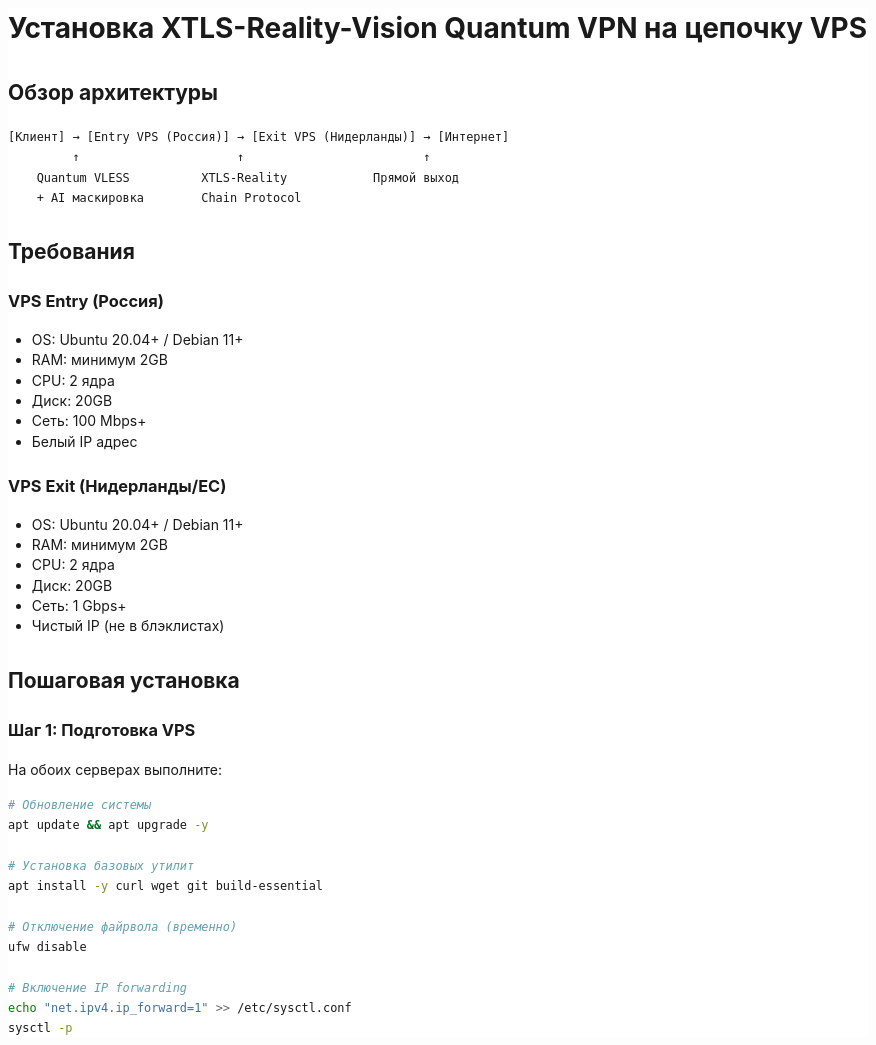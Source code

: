 # Установка XTLS-Reality-Vision Quantum VPN на цепочку VPS

## Обзор архитектуры

```
[Клиент] → [Entry VPS (Россия)] → [Exit VPS (Нидерланды)] → [Интернет]
         ↑                      ↑                         ↑
    Quantum VLESS          XTLS-Reality            Прямой выход
    + AI маскировка        Chain Protocol
```

## Требования

### VPS Entry (Россия)
- OS: Ubuntu 20.04+ / Debian 11+
- RAM: минимум 2GB
- CPU: 2 ядра
- Диск: 20GB
- Сеть: 100 Mbps+
- Белый IP адрес

### VPS Exit (Нидерланды/ЕС)
- OS: Ubuntu 20.04+ / Debian 11+
- RAM: минимум 2GB
- CPU: 2 ядра
- Диск: 20GB
- Сеть: 1 Gbps+
- Чистый IP (не в блэклистах)

## Пошаговая установка

### Шаг 1: Подготовка VPS

На обоих серверах выполните:

```bash
# Обновление системы
apt update && apt upgrade -y

# Установка базовых утилит
apt install -y curl wget git build-essential

# Отключение файрвола (временно)
ufw disable

# Включение IP forwarding
echo "net.ipv4.ip_forward=1" >> /etc/sysctl.conf
sysctl -p
```
